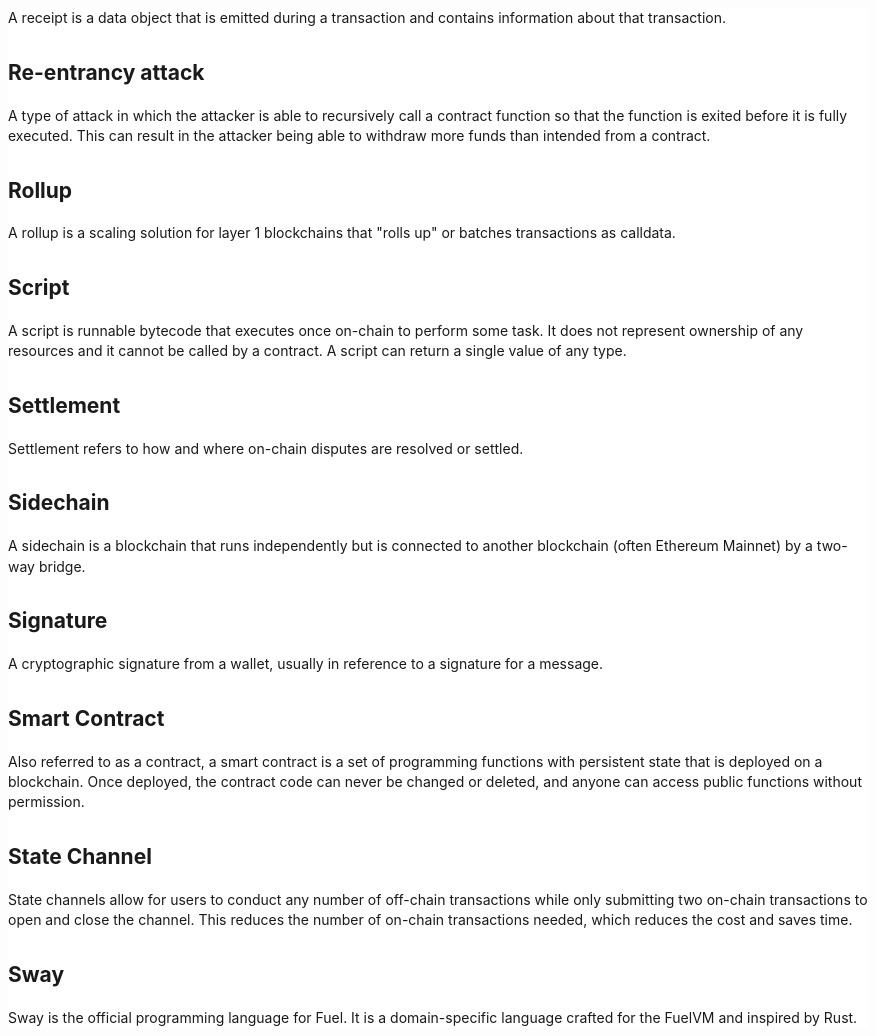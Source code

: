 A receipt is a data object that is emitted during a transaction and contains information about that transaction.

## Re-entrancy attack

A type of attack in which the attacker is able to recursively call a contract function so that the function is exited before it is fully executed. This can result in the attacker being able to withdraw more funds than intended from a contract.

## Rollup

A rollup is a scaling solution for layer 1 blockchains that "rolls up" or batches transactions as calldata.

## Script

A script is runnable bytecode that executes once on-chain to perform some task. It does not represent ownership of any resources and it cannot be called by a contract. A script can return a single value of any type.

## Settlement

Settlement refers to how and where on-chain disputes are resolved or settled.

## Sidechain

A sidechain is a blockchain that runs independently but is connected to another blockchain (often Ethereum Mainnet) by a two-way bridge.

## Signature

A cryptographic signature from a wallet, usually in reference to a signature for a message.

## Smart Contract

Also referred to as a contract, a smart contract is a set of programming functions with persistent state that is deployed on a blockchain. Once deployed, the contract code can never be changed or deleted, and anyone can access public functions without permission.

## State Channel

State channels allow for users to conduct any number of off-chain transactions while only submitting two on-chain transactions to open and close the channel. This reduces the number of on-chain transactions needed, which reduces the cost and saves time.

## Sway

Sway is the official programming language for Fuel. It is a domain-specific language crafted for the FuelVM and inspired by Rust.
